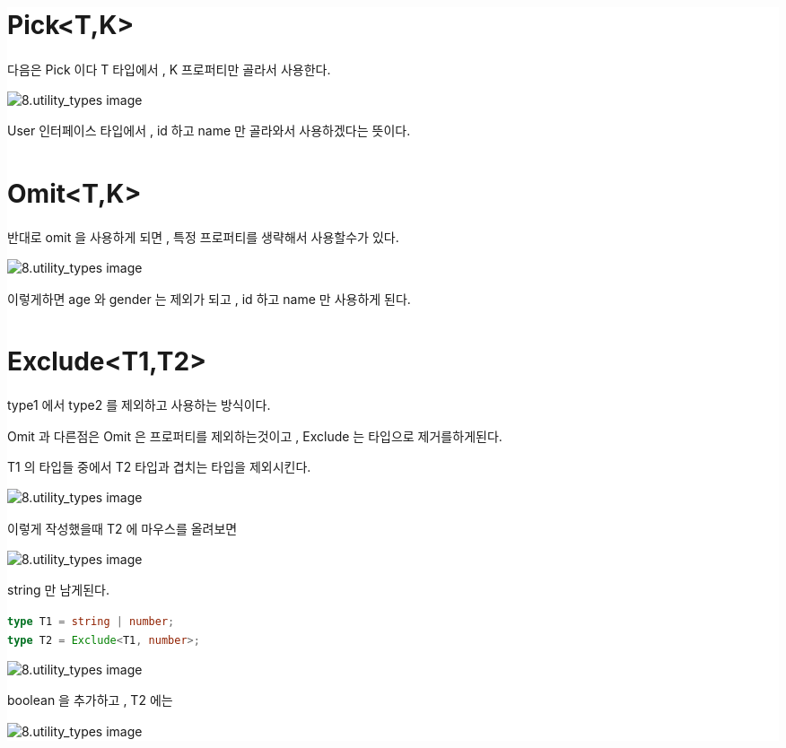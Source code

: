 


# Pick<T,K>



다음은 Pick 이다 T 타입에서 , K 프로퍼티만 골라서 사용한다.

![8.utility_types image](https://slid-capture.s3.ap-northeast-2.amazonaws.com/public/capture_images/9c199471eaee4beca4ca047452b18d0c/ad366242-75df-4945-b70b-4adb016899c0.png)


User 인터페이스 타입에서 , id 하고 name 만 골라와서 사용하겠다는 뜻이다.




# Omit<T,K>


반대로 omit 을 사용하게 되면 , 특정 프로퍼티를 생략해서 사용할수가 있다.

![8.utility_types image](https://slid-capture.s3.ap-northeast-2.amazonaws.com/public/capture_images/9c199471eaee4beca4ca047452b18d0c/e83ed454-880e-4753-a67a-e097fbea99f1.png)


이렇게하면 age 와 gender 는 제외가 되고 , id 하고 name 만 사용하게 된다.

# Exclude<T1,T2>


type1 에서 type2 를 제외하고 사용하는 방식이다.


Omit 과 다른점은 Omit 은 프로퍼티를 제외하는것이고 , Exclude 는 타입으로 제거를하게된다.


T1 의 타입들 중에서 T2 타입과 겹치는 타입을 제외시킨다.

![8.utility_types image](https://slid-capture.s3.ap-northeast-2.amazonaws.com/public/capture_images/9c199471eaee4beca4ca047452b18d0c/f05a3cbf-9aeb-4cfa-a98b-575e4d931497.png)


이렇게 작성했을때 T2 에 마우스를 올려보면

![8.utility_types image](https://slid-capture.s3.ap-northeast-2.amazonaws.com/public/capture_images/9c199471eaee4beca4ca047452b18d0c/84dc2d0c-683a-444f-9c50-2dedd22ab005.png)


string 만 남게된다.

```ts
type T1 = string | number;
type T2 = Exclude<T1, number>;
```

![8.utility_types image](https://slid-capture.s3.ap-northeast-2.amazonaws.com/public/capture_images/9c199471eaee4beca4ca047452b18d0c/4dae4d06-b2f9-48ad-a885-19fbeb12c37a.png)


boolean 을 추가하고 , T2 에는

![8.utility_types image](https://slid-capture.s3.ap-northeast-2.amazonaws.com/public/capture_images/9c199471eaee4beca4ca047452b18d0c/e54bce95-05a9-48d8-9db9-2f2744bbfb2e.png)
